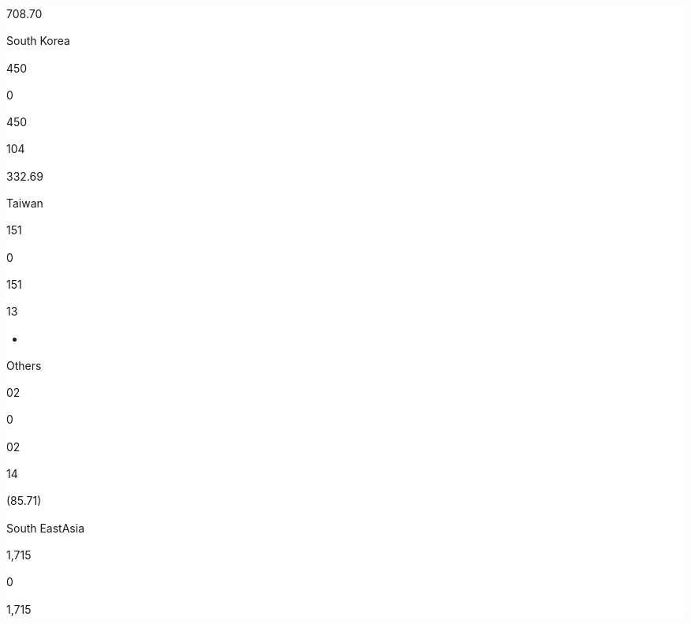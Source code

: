 708.70
 
 
 
 
South Korea
 
450
 
0
 
450
 
104
 
332.69
 
 
 
 
Taiwan
 
151
 
0
 
151
 
13
 
-
 
 
 
 
Others
 
02
 
0
 
02
 
14
 
(85.71)
 
 
 
 
South EastAsia
 
 
 
 
 
 
1,715
 
 
 
 
 
 
0
 
 
 
 
 
 
1,715
 
 